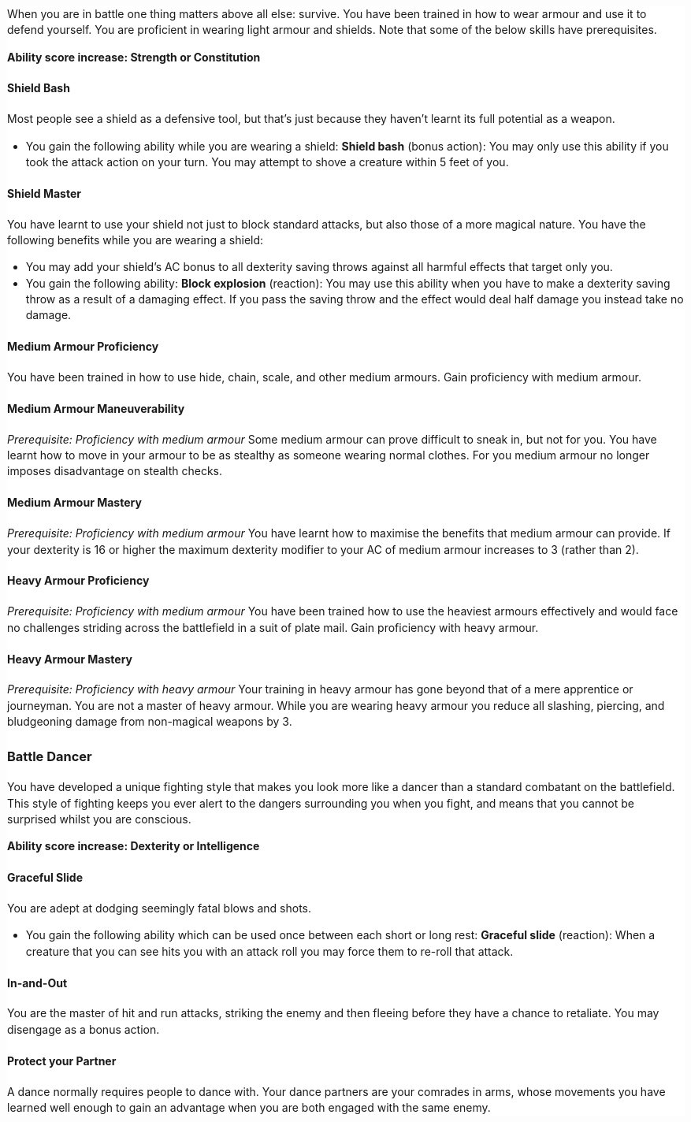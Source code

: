 When you are in battle one thing matters above all else: survive. You have been trained in how to wear armour and use it to defend yourself. You are proficient in wearing light armour and shields. Note that some of the below skills have prerequisites.

**Ability score increase: Strength or Constitution**
#### Shield Bash
Most people see a shield as a defensive tool, but that’s just because they haven’t learnt its full potential as a weapon. 
* You gain the following ability while you are wearing a shield:
  **Shield bash** (bonus action): You may only use this ability if you took the attack action on your turn. You may attempt to shove a creature within 5 feet of you.
#### Shield Master
You have learnt to use your shield not just to block standard attacks, but also those of a more magical nature. You have the following benefits while you are wearing a shield:
* You may add your shield’s AC bonus to all dexterity saving throws against all harmful effects that target only you.
* You gain the following ability:
  **Block explosion** (reaction): You may use this ability when you have to make a dexterity saving throw as a result of a damaging effect. If you pass the saving throw and the effect would deal half damage you instead take no damage.
#### Medium Armour Proficiency 
You have been trained in how to use hide, chain, scale, and other medium armours. Gain proficiency with medium armour.
#### Medium Armour Maneuverability 
*Prerequisite: Proficiency with medium armour*
Some medium armour can prove difficult to sneak in, but not for you. You have learnt how to move in your armour to be as stealthy as someone wearing normal clothes. For you medium armour no longer imposes disadvantage on stealth checks.
#### Medium Armour Mastery
*Prerequisite: Proficiency with medium armour*
You have learnt how to maximise the benefits that medium armour can provide. If your dexterity is 16 or higher the maximum dexterity modifier to your AC of medium armour increases to 3 (rather than 2).
#### Heavy Armour Proficiency
*Prerequisite: Proficiency with medium armour*
You have been trained how to use the heaviest armours effectively and would face no challenges striding across the battlefield in a suit of plate mail. Gain proficiency with heavy armour.
#### Heavy Armour Mastery
*Prerequisite: Proficiency with heavy armour*
Your training in heavy armour has gone beyond that of a mere apprentice or journeyman. You are not a master of heavy armour. While you are wearing heavy armour you reduce all slashing, piercing, and bludgeoning damage from non-magical weapons by 3.
### Battle Dancer
You have developed a unique fighting style that makes you look more like a dancer than a standard combatant on the battlefield. This style of fighting keeps you ever alert to the dangers surrounding you when you fight, and means that you cannot be surprised whilst you are conscious. 

**Ability score increase: Dexterity or Intelligence**
#### Graceful Slide
You are adept at dodging seemingly fatal blows and shots. 
* You gain the following ability which can be used once between each short or long rest:
  **Graceful slide** (reaction): When a creature that you can see hits you with an attack roll you may force them to re-roll that attack.
#### In-and-Out
You are the master of hit and run attacks, striking the enemy and then fleeing before they have a chance to retaliate. You may disengage as a bonus action.
#### Protect your Partner
A dance normally requires people to dance with. Your dance partners are your comrades in arms, whose movements you have learned well enough to gain an advantage when you are both engaged with the same enemy. 